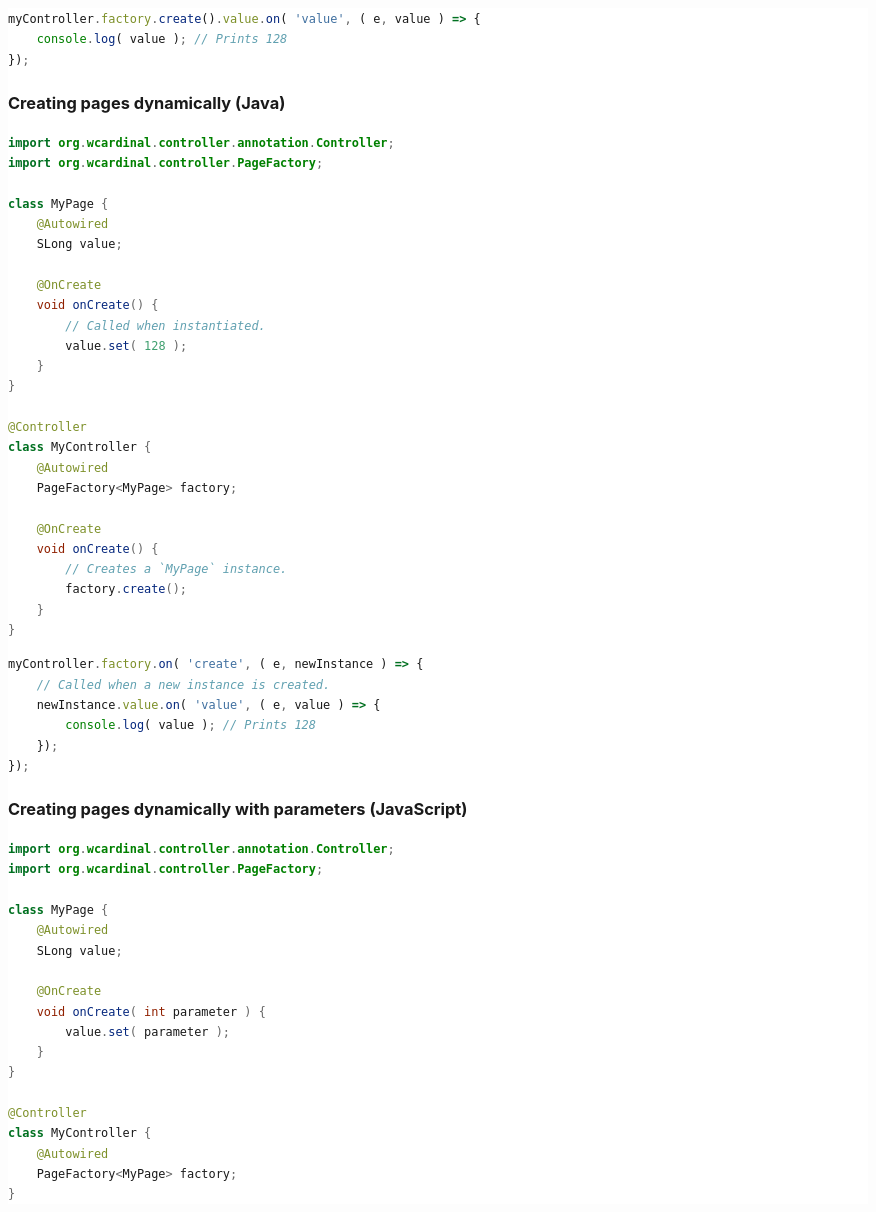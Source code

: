 ```javascript
myController.factory.create().value.on( 'value', ( e, value ) => {
    console.log( value ); // Prints 128
});
```

### Creating pages dynamically (Java)

```java
import org.wcardinal.controller.annotation.Controller;
import org.wcardinal.controller.PageFactory;

class MyPage {
    @Autowired
    SLong value;

    @OnCreate
    void onCreate() {
        // Called when instantiated.
        value.set( 128 );
    }
}

@Controller
class MyController {
    @Autowired
    PageFactory<MyPage> factory;

    @OnCreate
    void onCreate() {
        // Creates a `MyPage` instance.
        factory.create();
    }
}
```

```javascript
myController.factory.on( 'create', ( e, newInstance ) => {
    // Called when a new instance is created.
    newInstance.value.on( 'value', ( e, value ) => {
        console.log( value ); // Prints 128
    });
});
```

### Creating pages dynamically with parameters (JavaScript)

```java
import org.wcardinal.controller.annotation.Controller;
import org.wcardinal.controller.PageFactory;

class MyPage {
    @Autowired
    SLong value;

    @OnCreate
    void onCreate( int parameter ) {
        value.set( parameter );
    }
}

@Controller
class MyController {
    @Autowired
    PageFactory<MyPage> factory;
}
```